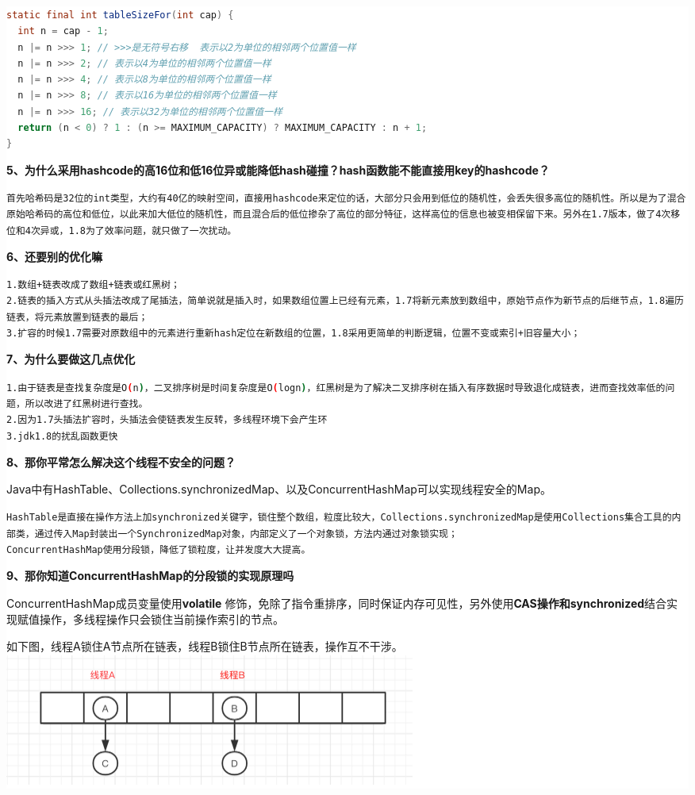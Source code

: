 ```java
static final int tableSizeFor(int cap) {
  int n = cap - 1; 
  n |= n >>> 1; // >>>是无符号右移  表示以2为单位的相邻两个位置值一样
  n |= n >>> 2;	// 表示以4为单位的相邻两个位置值一样
  n |= n >>> 4; // 表示以8为单位的相邻两个位置值一样
  n |= n >>> 8; // 表示以16为单位的相邻两个位置值一样
  n |= n >>> 16; // 表示以32为单位的相邻两个位置值一样
  return (n < 0) ? 1 : (n >= MAXIMUM_CAPACITY) ? MAXIMUM_CAPACITY : n + 1;
}
```

**5、为什么采用hashcode的高16位和低16位异或能降低hash碰撞？hash函数能不能直接用key的hashcode？**

```bash
首先哈希码是32位的int类型，大约有40亿的映射空间，直接用hashcode来定位的话，大部分只会用到低位的随机性，会丢失很多高位的随机性。所以是为了混合原始哈希码的高位和低位，以此来加大低位的随机性，而且混合后的低位掺杂了高位的部分特征，这样高位的信息也被变相保留下来。另外在1.7版本，做了4次移位和4次异或，1.8为了效率问题，就只做了一次扰动。
```

**6、还要别的优化嘛**

```bash
1.数组+链表改成了数组+链表或红黑树；
2.链表的插入方式从头插法改成了尾插法，简单说就是插入时，如果数组位置上已经有元素，1.7将新元素放到数组中，原始节点作为新节点的后继节点，1.8遍历链表，将元素放置到链表的最后；
3.扩容的时候1.7需要对原数组中的元素进行重新hash定位在新数组的位置，1.8采用更简单的判断逻辑，位置不变或索引+旧容量大小；
```

**7、为什么要做这几点优化**

```bash
1.由于链表是查找复杂度是O(n)，二叉排序树是时间复杂度是O(logn)，红黑树是为了解决二叉排序树在插入有序数据时导致退化成链表，进而查找效率低的问题，所以改进了红黑树进行查找。
2.因为1.7头插法扩容时，头插法会使链表发生反转，多线程环境下会产生环
3.jdk1.8的扰乱函数更快
```

**8、那你平常怎么解决这个线程不安全的问题？**

Java中有HashTable、Collections.synchronizedMap、以及ConcurrentHashMap可以实现线程安全的Map。

```bash
HashTable是直接在操作方法上加synchronized关键字，锁住整个数组，粒度比较大，Collections.synchronizedMap是使用Collections集合工具的内部类，通过传入Map封装出一个SynchronizedMap对象，内部定义了一个对象锁，方法内通过对象锁实现；
ConcurrentHashMap使用分段锁，降低了锁粒度，让并发度大大提高。
```

**9、那你知道ConcurrentHashMap的分段锁的实现原理吗**

ConcurrentHashMap成员变量使用**volatile** 修饰，免除了指令重排序，同时保证内存可见性，另外使用**CAS操作和synchronized**结合实现赋值操作，多线程操作只会锁住当前操作索引的节点。

如下图，线程A锁住A节点所在链表，线程B锁住B节点所在链表，操作互不干涉。<img src="1.语言基础.assets/分段锁.png" alt="分段锁" style="zoom: 50%;" />
